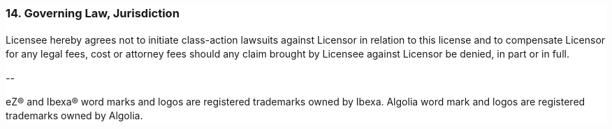 ### 14. Governing Law, Jurisdiction

Licensee hereby agrees not to initiate class-action lawsuits against Licensor in relation to this license and to compensate Licensor for any legal fees, cost or attorney 
fees should any claim brought by Licensee against Licensor be denied, in part or in full.


--

eZ® and Ibexa® word marks and logos are registered trademarks owned by Ibexa.
Algolia word mark and logos are registered trademarks owned by Algolia.
